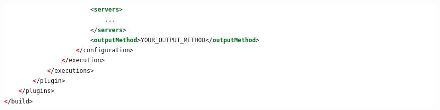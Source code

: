```xml
                        <servers>
                            ...
                        </servers>
                        <outputMethod>YOUR_OUTPUT_METHOD</outputMethod>
                    </configuration>
                </execution>
            </executions>
        </plugin>
    </plugins>
</build>
```